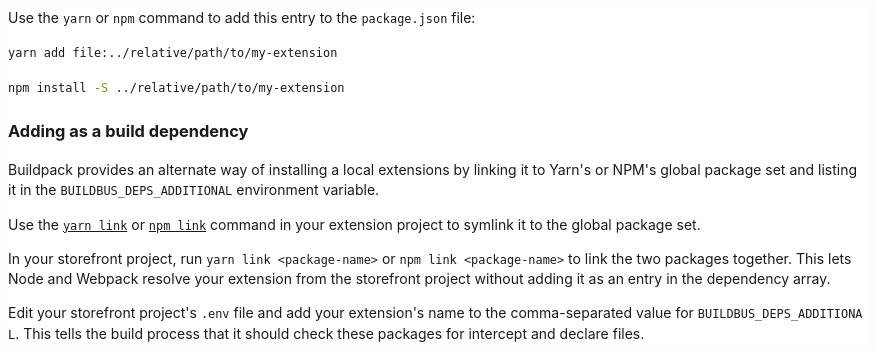 Use the `yarn` or `npm` command to add this entry to the `package.json` file:

```sh
yarn add file:../relative/path/to/my-extension
```

```sh
npm install -S ../relative/path/to/my-extension 
```

### Adding as a build dependency

Buildpack provides an alternate way of installing a local extensions by linking it to Yarn's or NPM's global package set and listing it in the `BUILDBUS_DEPS_ADDITIONAL` environment variable.

Use the [`yarn link`][] or [`npm link`][] command in your extension project to symlink it to the global package set.

In your storefront project, run `yarn link <package-name>` or `npm link <package-name>` to link the two packages together.
This lets Node and Webpack resolve your extension from the storefront project without adding it as an entry in the dependency array.

Edit your storefront project's `.env` file and add your extension's name to the comma-separated value for `BUILDBUS_DEPS_ADDITIONAL`.
This tells the build process that it should check these packages for intercept and declare files.

[extensibility framework]: <{% link pwa-buildpack/extensibility-framework/index.md %}>
[internationalization feature]: <{% link technologies/basic-concepts/internationalization/index.md %}>
[targetprovider]: <{% link pwa-buildpack/extensibility-framework/index.md %}#targetproviders>
[targetables manager]: <{% link pwa-buildpack/reference/targetables/TargetableSet/index.md %}>
[targetablemodule]: <{% link pwa-buildpack/reference/targetables/TargetableModule/index.md %}>
[targetablepublisher]: <{% link pwa-buildpack/reference/targetables/TargetableSet/index.md %}#TargetablePublisher>

[node packages]: https://docs.npmjs.com/about-packages-and-modules
[`yarn init`]: https://yarnpkg.com/lang/en/docs/cli/init/
[`npm init`]: https://docs.npmjs.com/cli-commands/init/
[hook types]: https://github.com/webpack/tapable#hook-types
[add them as dependencies]: https://classic.yarnpkg.com/en/docs/cli/add/
[peer dependencies]: https://classic.yarnpkg.com/en/docs/dependency-types#toc-peerdependencies
[`yarn link`]: https://classic.yarnpkg.com/en/docs/cli/link/
[`npm link`]: https://docs.npmjs.com/cli/v6/commands/npm-link
